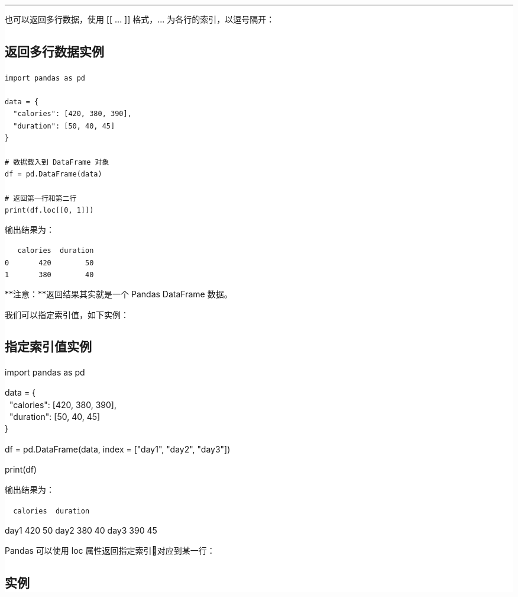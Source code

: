 
---

也可以返回多行数据，使用 [[ ... ]] 格式，... 为各行的索引，以逗号隔开：

## 返回多行数据实例

```
import pandas as pd  
  
data = {  
  "calories": [420, 380, 390],  
  "duration": [50, 40, 45]  
}  
  
# 数据载入到 DataFrame 对象  
df = pd.DataFrame(data)  
  
# 返回第一行和第二行  
print(df.loc[[0, 1]])  
```
输出结果为：

```
   calories  duration
0       420        50
1       380        40
```
**注意：**返回结果其实就是一个 Pandas DataFrame 数据。

我们可以指定索引值，如下实例：

## 指定索引值实例

import pandas as pd  
  
data = {  
  "calories": [420, 380, 390],  
  "duration": [50, 40, 45]  
}  
  
df = pd.DataFrame(data, index = ["day1", "day2", "day3"])  
  
print(df)  

输出结果为：

      calories  duration
day1       420        50
day2       380        40
day3       390        45

Pandas 可以使用 loc 属性返回指定索引对应到某一行：

## 实例
